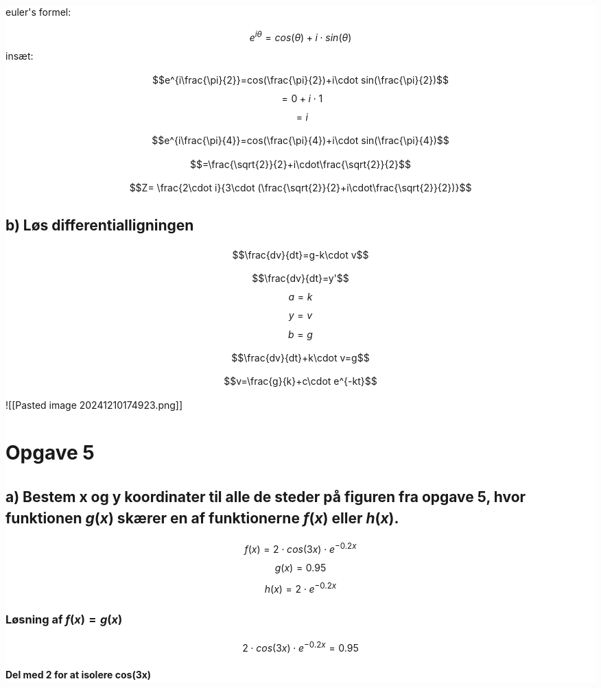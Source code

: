 
euler's formel:

$$e^{i\theta}=cos(\theta)+i \cdot sin(\theta)$$
insæt:

$$e^{i\frac{\pi}{2}}=cos(\frac{\pi}{2})+i\cdot sin(\frac{\pi}{2})$$
$$=0+i\cdot 1$$
$$=i$$

$$e^{i\frac{\pi}{4}}=cos(\frac{\pi}{4})+i\cdot sin(\frac{\pi}{4})$$


$$=\frac{\sqrt{2}}{2}+i\cdot\frac{\sqrt{2}}{2}$$


$$Z= \frac{2\cdot i}{3\cdot (\frac{\sqrt{2}}{2}+i\cdot\frac{\sqrt{2}}{2})}$$

## b) Løs differentialligningen

$$\frac{dv}{dt}=g-k\cdot v$$


$$\frac{dv}{dt}=y'$$
$$a=k$$
$$y=v$$
$$b=g$$


$$\frac{dv}{dt}+k\cdot v=g$$


$$v=\frac{g}{k}+c\cdot e^{-kt}$$

![[Pasted image 20241210174923.png]]





# Opgave 5


## a) Bestem x og y koordinater til alle de steder på figuren fra opgave 5, hvor funktionen $g(x)$ skærer en af funktionerne $f(x)$ eller $h(x)$.


$$f(x)=2\cdot cos(3x)\cdot e^{-0.2x}$$
$$g(x)=0.95$$
$$h(x)=2\cdot e^{-0.2x}$$


### Løsning af $f(x)=g(x)$

$$2\cdot cos(3x)\cdot e^{-0.2x}=0.95$$


#### Del med 2 for at isolere cos(3x)
